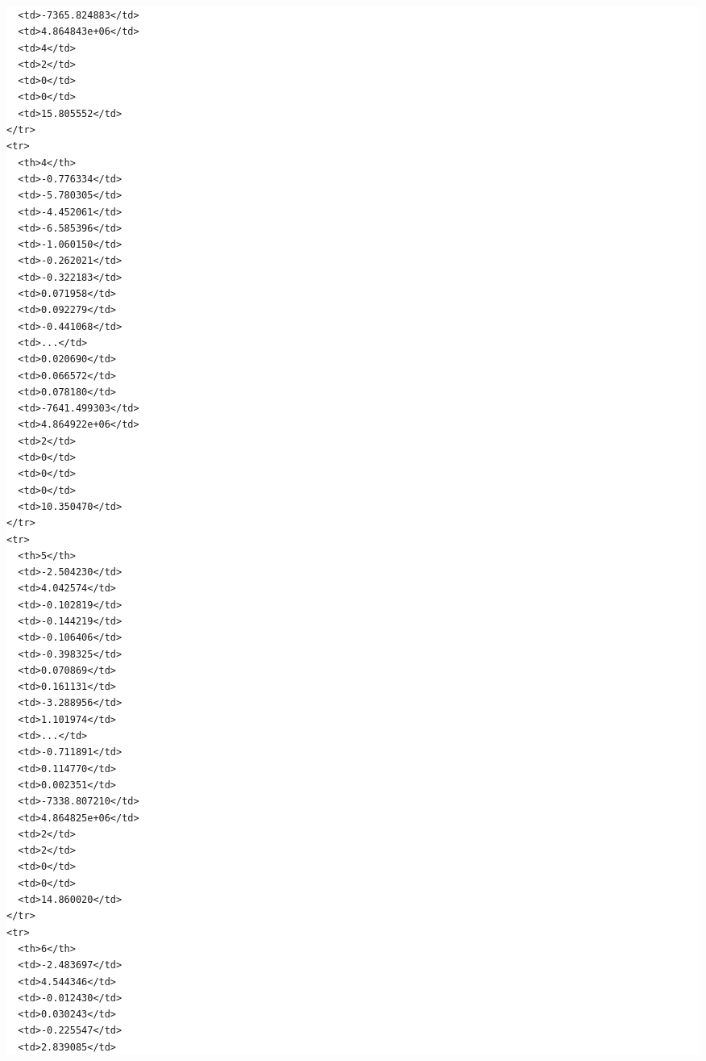       <td>-7365.824883</td>
      <td>4.864843e+06</td>
      <td>4</td>
      <td>2</td>
      <td>0</td>
      <td>0</td>
      <td>15.805552</td>
    </tr>
    <tr>
      <th>4</th>
      <td>-0.776334</td>
      <td>-5.780305</td>
      <td>-4.452061</td>
      <td>-6.585396</td>
      <td>-1.060150</td>
      <td>-0.262021</td>
      <td>-0.322183</td>
      <td>0.071958</td>
      <td>0.092279</td>
      <td>-0.441068</td>
      <td>...</td>
      <td>0.020690</td>
      <td>0.066572</td>
      <td>0.078180</td>
      <td>-7641.499303</td>
      <td>4.864922e+06</td>
      <td>2</td>
      <td>0</td>
      <td>0</td>
      <td>0</td>
      <td>10.350470</td>
    </tr>
    <tr>
      <th>5</th>
      <td>-2.504230</td>
      <td>4.042574</td>
      <td>-0.102819</td>
      <td>-0.144219</td>
      <td>-0.106406</td>
      <td>-0.398325</td>
      <td>0.070869</td>
      <td>0.161131</td>
      <td>-3.288956</td>
      <td>1.101974</td>
      <td>...</td>
      <td>-0.711891</td>
      <td>0.114770</td>
      <td>0.002351</td>
      <td>-7338.807210</td>
      <td>4.864825e+06</td>
      <td>2</td>
      <td>2</td>
      <td>0</td>
      <td>0</td>
      <td>14.860020</td>
    </tr>
    <tr>
      <th>6</th>
      <td>-2.483697</td>
      <td>4.544346</td>
      <td>-0.012430</td>
      <td>0.030243</td>
      <td>-0.225547</td>
      <td>2.839085</td>